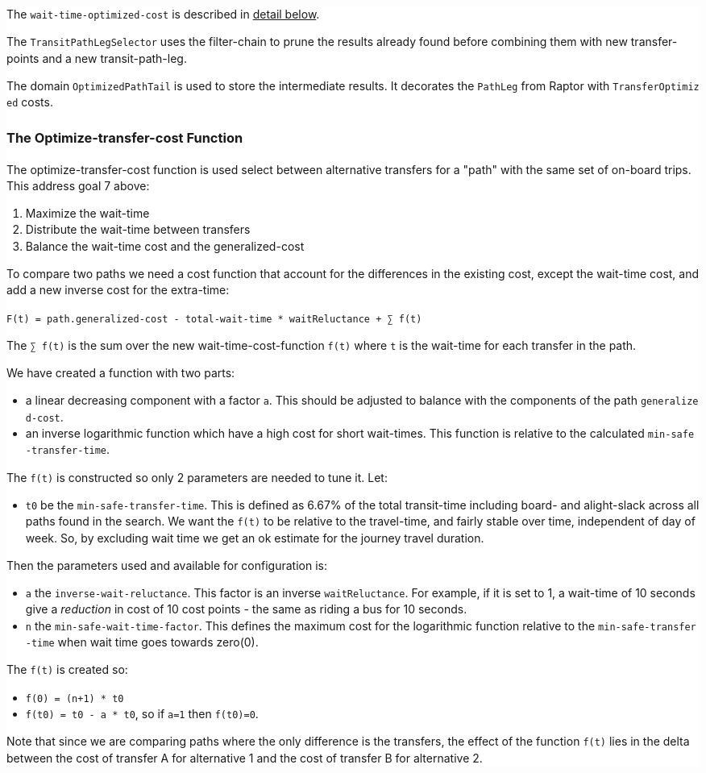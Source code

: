 The `wait-time-optimized-cost` is described in [detail below](#the-optimize-transfer-cost-function).

The `TransitPathLegSelector` uses the filter-chain to prune the results already found before 
combining them with new transfer-points and a new transit-path-leg. 

The domain `OptimizedPathTail` is used to store the intermediate results. It decorates the `PathLeg`
from Raptor with `TransferOptimized` costs.


### The Optimize-transfer-cost Function

The optimize-transfer-cost function is used select between alternative transfers for a
"path" with the same set of on-board trips. This address goal 7 above:

1. Maximize the wait-time
2. Distribute the wait-time between transfers
3. Balance the wait-time cost and the generalized-cost

To compare two paths we need a cost function that account for the differences in the existing cost, 
except the wait-time cost, and add a new inverse cost for the extra-time:

``` 
F(t) = path.generalized-cost - total-wait-time * waitReluctance + ∑ f(t)
```
The `∑ f(t)` is the sum over the new wait-time-cost-function `f(t)` where `t` is the wait-time for
each transfer in the path.

We have created a function with two parts:
- a linear decreasing component with a factor `a`. This should be adjusted to balance with the 
  components of the path `generalized-cost`.
- an inverse logarithmic function which have a high cost for short wait-times. 
  This function is relative to the calculated `min-safe-transfer-time`. 

The `f(t)` is constructed so only 2 parameters are needed to tune it. Let:

 - `t0` be the `min-safe-transfer-time`. This is defined as 6.67% of the total transit-time 
   including board- and alight-slack across all paths found in the search. We want the `f(t)` to
   be relative to the travel-time, and fairly stable over time, independent of day of week. So, 
   by excluding wait time we get an ok estimate for the journey travel duration. 
   
Then the parameters used and available for configuration is:
 - `a` the `inverse-wait-reluctance`. This factor is an inverse `waitReluctance`. For example,
   if it is set to 1, a wait-time of 10 seconds give a _reduction_ in cost of 10 cost points - 
   the same as riding a bus for 10 seconds.
 - `n` the `min-safe-wait-time-factor`. This defines the maximum cost for the logarithmic function
   relative to the `min-safe-transfer-time` when wait time goes towards zero(0). 
   
The `f(t)` is created so: 

 - `f(0) = (n+1) * t0`
 - `f(t0) = t0 - a * t0`, so if `a=1` then `f(t0)=0`.
   
Note that since we are comparing paths where the only difference is the transfers, the effect of 
the function `f(t)` lies in the delta between the cost of transfer A for alternative 1 and the cost
of transfer B for alternative 2.
